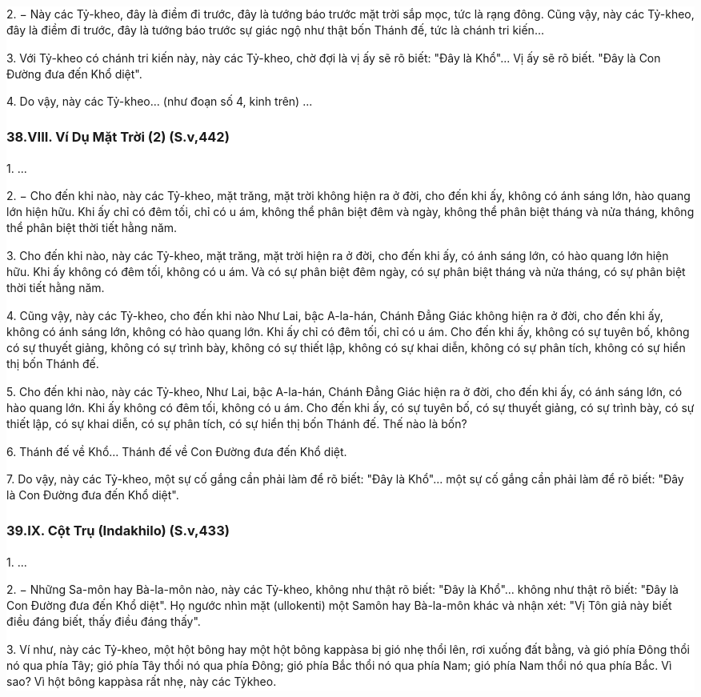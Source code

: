 2\. − Này các Tỷ-kheo, đây là điềm đi trước, đây là tướng báo trước mặt trời sắp mọc, tức là rạng đông.
Cũng vậy, này các Tỷ-kheo, đây là điềm đi trước, đây là tướng báo trước sự giác ngộ như thật bốn
Thánh đế, tức là chánh tri kiến...

3\. Với Tỷ-kheo có chánh tri kiến này, này các Tỷ-kheo, chờ đợi là vị ấy sẽ rõ biết: "Ðây là Khổ"... Vị ấy
sẽ rõ biết. "Ðây là Con Ðường đưa đến Khổ diệt".

4\. Do vậy, này các Tỷ-kheo... (như đoạn số 4, kinh trên) ...


### 38.VIII. Ví Dụ Mặt Trời (2) (S.v,442)

1\. ...

2\. − Cho đến khi nào, này các Tỷ-kheo, mặt trăng, mặt trời không hiện ra ở đời, cho đến khi ấy, không
có ánh sáng lớn, hào quang lớn hiện hữu. Khi ấy chỉ có đêm tối, chỉ có u ám, không thể phân biệt đêm
và ngày, không thể phân biệt tháng và nửa tháng, không thể phân biệt thời tiết hằng năm.

3\. Cho đến khi nào, này các Tỷ-kheo, mặt trăng, mặt trời hiện ra ở đời, cho đến khi ấy, có ánh sáng lớn,
có hào quang lớn hiện hữu. Khi ấy không có đêm tối, không có u ám. Và có sự phân biệt đêm ngày, có
sự phân biệt tháng và nửa tháng, có sự phân biệt thời tiết hằng năm.

4\. Cũng vậy, này các Tỷ-kheo, cho đến khi nào Như Lai, bậc A-la-hán, Chánh Ðẳng Giác không hiện ra
ở đời, cho đến khi ấy, không có ánh sáng lớn, không có hào quang lớn. Khi ấy chỉ có đêm tối, chỉ có u
ám. Cho đến khi ấy, không có sự tuyên bố, không có sự thuyết giảng, không có sự trình bày, không có
sự thiết lập, không có sự khai diễn, không có sự phân tích, không có sự hiển thị bốn Thánh đế.

5\. Cho đến khi nào, này các Tỷ-kheo, Như Lai, bậc A-la-hán, Chánh Ðẳng Giác hiện ra ở đời, cho đến
khi ấy, có ánh sáng lớn, có hào quang lớn. Khi ấy không có đêm tối, không có u ám. Cho đến khi ấy, có
sự tuyên bố, có sự thuyết giảng, có sự trình bày, có sự thiết lập, có sự khai diễn, có sự phân tích, có sự
hiển thị bốn Thánh đế. Thế nào là bốn?

6\. Thánh đế về Khổ... Thánh đế về Con Ðường đưa đến Khổ diệt.

7\. Do vậy, này các Tỷ-kheo, một sự cố gắng cần phải làm để rõ biết: "Ðây là Khổ"... một sự cố gắng cần
phải làm để rõ biết: "Ðây là Con Ðường đưa đến Khổ diệt".


### 39.IX. Cột Trụ (Indakhilo) (S.v,433)

1\. ...

2\. − Những Sa-môn hay Bà-la-môn nào, này các Tỷ-kheo, không như thật rõ biết: "Ðây là Khổ"...
không như thật rõ biết: "Ðây là Con Ðường đưa đến Khổ diệt". Họ ngước nhìn mặt (ullokenti) một Samôn hay Bà-la-môn khác và nhận xét: "Vị Tôn giả này biết điều đáng biết, thấy điều đáng thấy".

3\. Ví như, này các Tỷ-kheo, một hột bông hay một hột bông kappàsa bị gió nhẹ thổi lên, rơi xuống đất
bằng, và gió phía Ðông thổi nó qua phía Tây; gió phía Tây thổi nó qua phía Ðông; gió phía Bắc thổi nó
qua phía Nam; gió phía Nam thổi nó qua phía Bắc. Vì sao? Vì hột bông kappàsa rất nhẹ, này các Tỷkheo.
